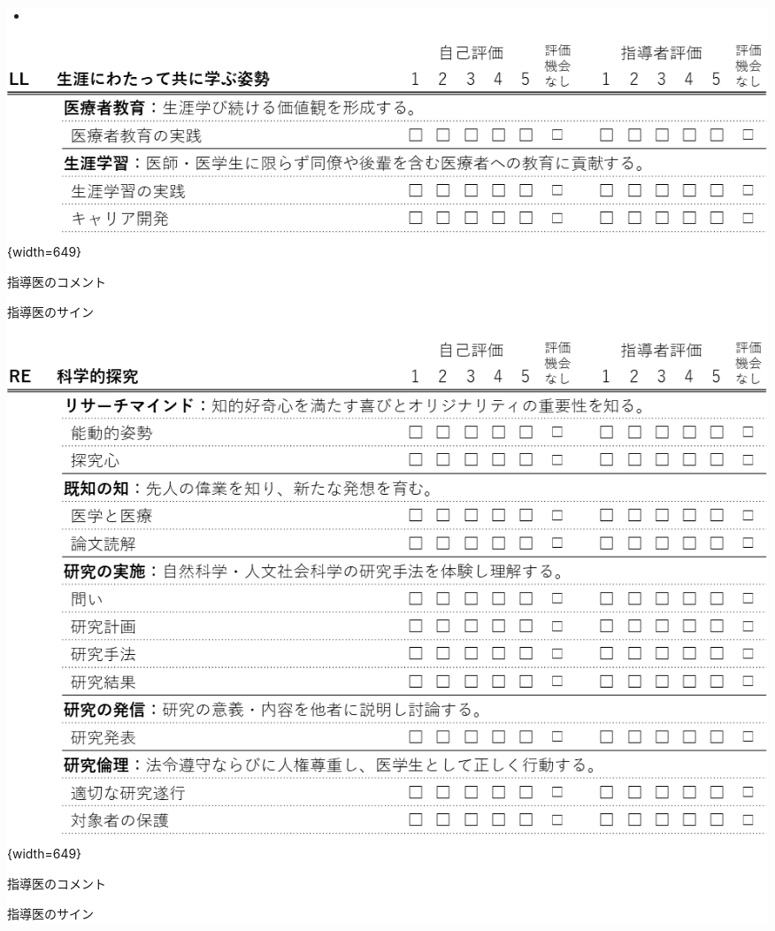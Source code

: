 *

![clinical_assessement_example](clinical_assessement_example/image4.png){width=649}

指導医のコメント

指導医のサイン　　　　　　　　　　　　　

![clinical_assessement_example](clinical_assessement_example/image5.png){width=649}

指導医のコメント

指導医のサイン　　　　　　　　　　　　　
